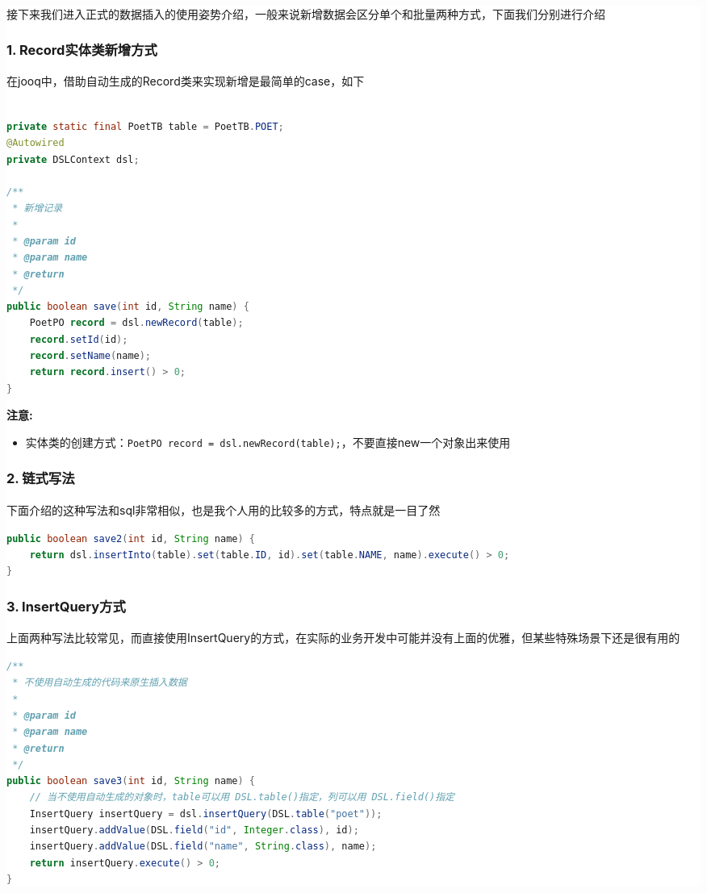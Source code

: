 接下来我们进入正式的数据插入的使用姿势介绍，一般来说新增数据会区分单个和批量两种方式，下面我们分别进行介绍

### 1. Record实体类新增方式

在jooq中，借助自动生成的Record类来实现新增是最简单的case，如下

```java

private static final PoetTB table = PoetTB.POET;
@Autowired
private DSLContext dsl;

/**
 * 新增记录
 *
 * @param id
 * @param name
 * @return
 */
public boolean save(int id, String name) {
    PoetPO record = dsl.newRecord(table);
    record.setId(id);
    record.setName(name);
    return record.insert() > 0;
}
```

**注意:**

- 实体类的创建方式：`PoetPO record = dsl.newRecord(table);`，不要直接new一个对象出来使用

### 2. 链式写法

下面介绍的这种写法和sql非常相似，也是我个人用的比较多的方式，特点就是一目了然

```java
public boolean save2(int id, String name) {
    return dsl.insertInto(table).set(table.ID, id).set(table.NAME, name).execute() > 0;
}
```

### 3. InsertQuery方式

上面两种写法比较常见，而直接使用InsertQuery的方式，在实际的业务开发中可能并没有上面的优雅，但某些特殊场景下还是很有用的

```java
/**
 * 不使用自动生成的代码来原生插入数据
 *
 * @param id
 * @param name
 * @return
 */
public boolean save3(int id, String name) {
    // 当不使用自动生成的对象时，table可以用 DSL.table()指定，列可以用 DSL.field()指定
    InsertQuery insertQuery = dsl.insertQuery(DSL.table("poet"));
    insertQuery.addValue(DSL.field("id", Integer.class), id);
    insertQuery.addValue(DSL.field("name", String.class), name);
    return insertQuery.execute() > 0;
}
```
